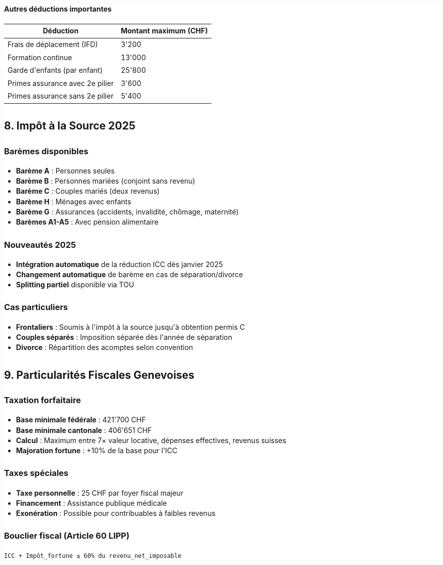 #### Autres déductions importantes
| Déduction | Montant maximum (CHF) |
|-----------|----------------------|
| Frais de déplacement (IFD) | 3'200 |
| Formation continue | 13'000 |
| Garde d'enfants (par enfant) | 25'800 |
| Primes assurance avec 2e pilier | 3'600 |
| Primes assurance sans 2e pilier | 5'400 |

## 8. Impôt à la Source 2025

### Barèmes disponibles
- **Barème A** : Personnes seules
- **Barème B** : Personnes mariées (conjoint sans revenu)
- **Barème C** : Couples mariés (deux revenus)
- **Barème H** : Ménages avec enfants
- **Barème G** : Assurances (accidents, invalidité, chômage, maternité)
- **Barèmes A1-A5** : Avec pension alimentaire

### Nouveautés 2025
- **Intégration automatique** de la réduction ICC dès janvier 2025
- **Changement automatique** de barème en cas de séparation/divorce
- **Splitting partiel** disponible via TOU

### Cas particuliers
- **Frontaliers** : Soumis à l'impôt à la source jusqu'à obtention permis C
- **Couples séparés** : Imposition séparée dès l'année de séparation
- **Divorce** : Répartition des acomptes selon convention

## 9. Particularités Fiscales Genevoises

### Taxation forfaitaire
- **Base minimale fédérale** : 421'700 CHF
- **Base minimale cantonale** : 406'651 CHF
- **Calcul** : Maximum entre 7× valeur locative, dépenses effectives, revenus suisses
- **Majoration fortune** : +10% de la base pour l'ICC

### Taxes spéciales
- **Taxe personnelle** : 25 CHF par foyer fiscal majeur
- **Financement** : Assistance publique médicale
- **Exonération** : Possible pour contribuables à faibles revenus

### Bouclier fiscal (Article 60 LIPP)
```
ICC + Impôt_fortune ≤ 60% du revenu_net_imposable
```
